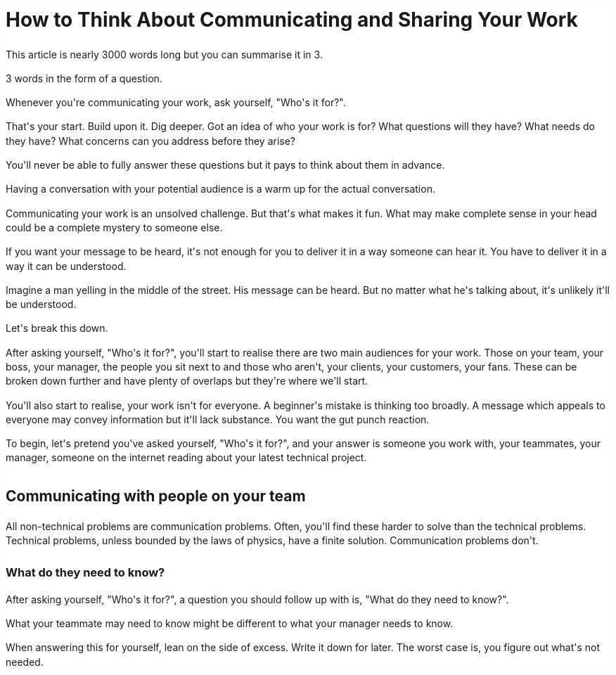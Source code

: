 # How to Think About Communicating and Sharing Your Work

This article is nearly 3000 words long but you can summarise it in 3.

3 words in the form of a question.

Whenever you're communicating your work, ask yourself, "Who's it for?".

That's your start. Build upon it. Dig deeper. Got an idea of who your work is for? What questions will they have? What needs do they have? What concerns can you address before they arise?

You'll never be able to fully answer these questions but it pays to think about them in advance.

Having a conversation with your potential audience is a warm up for the actual conversation.

Communicating your work is an unsolved challenge. But that's what makes it fun. What may make complete sense in your head could be a complete mystery to someone else.

If you want your message to be heard, it's not enough for you to deliver it in a way someone can hear it. You have to deliver it in a way it can be understood.

Imagine a man yelling in the middle of the street. His message can be heard. But no matter what he's talking about, it's unlikely it'll be understood.

Let's break this down.

After asking yourself, "Who's it for?", you'll start to realise there are two main audiences for your work. Those on your team, your boss, your manager, the people you sit next to and those who aren't, your clients, your customers, your fans. These can be broken down further and have plenty of overlaps but they're where we'll start.

You'll also start to realise, your work isn't for everyone. A beginner's mistake is thinking too broadly. A message which appeals to everyone may convey information but it'll lack substance. You want the gut punch reaction.

To begin, let's pretend you've asked yourself, "Who's it for?", and your answer is someone you work with, your teammates, your manager, someone on the internet reading about your latest technical project.

## Communicating with people on your team
All non-technical problems are communication problems. Often, you'll find these harder to solve than the technical problems. Technical problems, unless bounded by the laws of physics, have a finite solution. Communication problems don't.

### What do they need to know?
After asking yourself, "Who's it for?", a question you should follow up with is, "What do they need to know?".

What your teammate may need to know might be different to what your manager needs to know.

When answering this for yourself, lean on the side of excess. Write it down for later. The worst case is, you figure out what's not needed.
